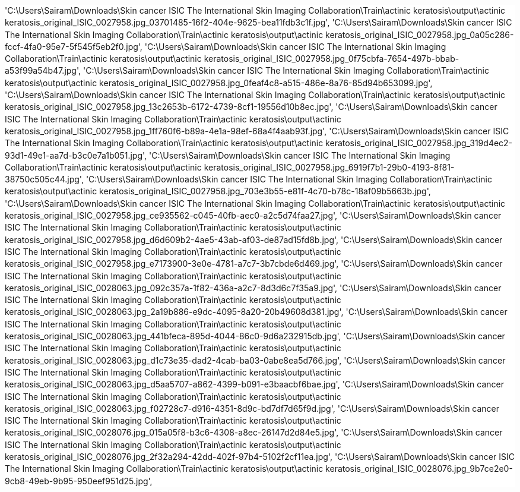  'C:\\Users\\Sairam\\Downloads\\Skin cancer ISIC The International Skin Imaging Collaboration\\Train\\actinic keratosis\\output\\actinic keratosis_original_ISIC_0027958.jpg_03701485-16f2-404e-9625-bea11fdb3c1f.jpg',
 'C:\\Users\\Sairam\\Downloads\\Skin cancer ISIC The International Skin Imaging Collaboration\\Train\\actinic keratosis\\output\\actinic keratosis_original_ISIC_0027958.jpg_0a05c286-fccf-4fa0-95e7-5f545f5eb2f0.jpg',
 'C:\\Users\\Sairam\\Downloads\\Skin cancer ISIC The International Skin Imaging Collaboration\\Train\\actinic keratosis\\output\\actinic keratosis_original_ISIC_0027958.jpg_0f75cbfa-7654-497b-bbab-a53f99a54b47.jpg',
 'C:\\Users\\Sairam\\Downloads\\Skin cancer ISIC The International Skin Imaging Collaboration\\Train\\actinic keratosis\\output\\actinic keratosis_original_ISIC_0027958.jpg_0feaf4c8-a515-486e-8a76-85d94b653099.jpg',
 'C:\\Users\\Sairam\\Downloads\\Skin cancer ISIC The International Skin Imaging Collaboration\\Train\\actinic keratosis\\output\\actinic keratosis_original_ISIC_0027958.jpg_13c2653b-6172-4739-8cf1-19556d10b8ec.jpg',
 'C:\\Users\\Sairam\\Downloads\\Skin cancer ISIC The International Skin Imaging Collaboration\\Train\\actinic keratosis\\output\\actinic keratosis_original_ISIC_0027958.jpg_1ff760f6-b89a-4e1a-98ef-68a4f4aab93f.jpg',
 'C:\\Users\\Sairam\\Downloads\\Skin cancer ISIC The International Skin Imaging Collaboration\\Train\\actinic keratosis\\output\\actinic keratosis_original_ISIC_0027958.jpg_319d4ec2-93d1-49e1-aa7d-b3c0e7a1b051.jpg',
 'C:\\Users\\Sairam\\Downloads\\Skin cancer ISIC The International Skin Imaging Collaboration\\Train\\actinic keratosis\\output\\actinic keratosis_original_ISIC_0027958.jpg_6919f7b1-29b0-4193-8f81-38750c505c44.jpg',
 'C:\\Users\\Sairam\\Downloads\\Skin cancer ISIC The International Skin Imaging Collaboration\\Train\\actinic keratosis\\output\\actinic keratosis_original_ISIC_0027958.jpg_703e3b55-e81f-4c70-b78c-18af09b5663b.jpg',
 'C:\\Users\\Sairam\\Downloads\\Skin cancer ISIC The International Skin Imaging Collaboration\\Train\\actinic keratosis\\output\\actinic keratosis_original_ISIC_0027958.jpg_ce935562-c045-40fb-aec0-a2c5d74faa27.jpg',
 'C:\\Users\\Sairam\\Downloads\\Skin cancer ISIC The International Skin Imaging Collaboration\\Train\\actinic keratosis\\output\\actinic keratosis_original_ISIC_0027958.jpg_d6d609b2-4ae5-43ab-af03-de87ad15fd8b.jpg',
 'C:\\Users\\Sairam\\Downloads\\Skin cancer ISIC The International Skin Imaging Collaboration\\Train\\actinic keratosis\\output\\actinic keratosis_original_ISIC_0027958.jpg_e7173900-3e0e-4781-a7c7-3b7cbde6d469.jpg',
 'C:\\Users\\Sairam\\Downloads\\Skin cancer ISIC The International Skin Imaging Collaboration\\Train\\actinic keratosis\\output\\actinic keratosis_original_ISIC_0028063.jpg_092c357a-1f82-436a-a2c7-8d3d6c7f35a9.jpg',
 'C:\\Users\\Sairam\\Downloads\\Skin cancer ISIC The International Skin Imaging Collaboration\\Train\\actinic keratosis\\output\\actinic keratosis_original_ISIC_0028063.jpg_2a19b886-e9dc-4095-8a20-20b49608d381.jpg',
 'C:\\Users\\Sairam\\Downloads\\Skin cancer ISIC The International Skin Imaging Collaboration\\Train\\actinic keratosis\\output\\actinic keratosis_original_ISIC_0028063.jpg_441bfeca-895d-4044-86c0-9d6a232915db.jpg',
 'C:\\Users\\Sairam\\Downloads\\Skin cancer ISIC The International Skin Imaging Collaboration\\Train\\actinic keratosis\\output\\actinic keratosis_original_ISIC_0028063.jpg_d1c73e35-dad2-4cab-ba03-0abe8ea5d766.jpg',
 'C:\\Users\\Sairam\\Downloads\\Skin cancer ISIC The International Skin Imaging Collaboration\\Train\\actinic keratosis\\output\\actinic keratosis_original_ISIC_0028063.jpg_d5aa5707-a862-4399-b091-e3baacbf6bae.jpg',
 'C:\\Users\\Sairam\\Downloads\\Skin cancer ISIC The International Skin Imaging Collaboration\\Train\\actinic keratosis\\output\\actinic keratosis_original_ISIC_0028063.jpg_f02728c7-d916-4351-8d9c-bd7df7d65f9d.jpg',
 'C:\\Users\\Sairam\\Downloads\\Skin cancer ISIC The International Skin Imaging Collaboration\\Train\\actinic keratosis\\output\\actinic keratosis_original_ISIC_0028076.jpg_015a05f8-b3c6-4308-a8ec-26147d2d84e5.jpg',
 'C:\\Users\\Sairam\\Downloads\\Skin cancer ISIC The International Skin Imaging Collaboration\\Train\\actinic keratosis\\output\\actinic keratosis_original_ISIC_0028076.jpg_2f32a294-42dd-402f-97b4-5102f2cf11ea.jpg',
 'C:\\Users\\Sairam\\Downloads\\Skin cancer ISIC The International Skin Imaging Collaboration\\Train\\actinic keratosis\\output\\actinic keratosis_original_ISIC_0028076.jpg_9b7ce2e0-9cb8-49eb-9b95-950eef951d25.jpg',